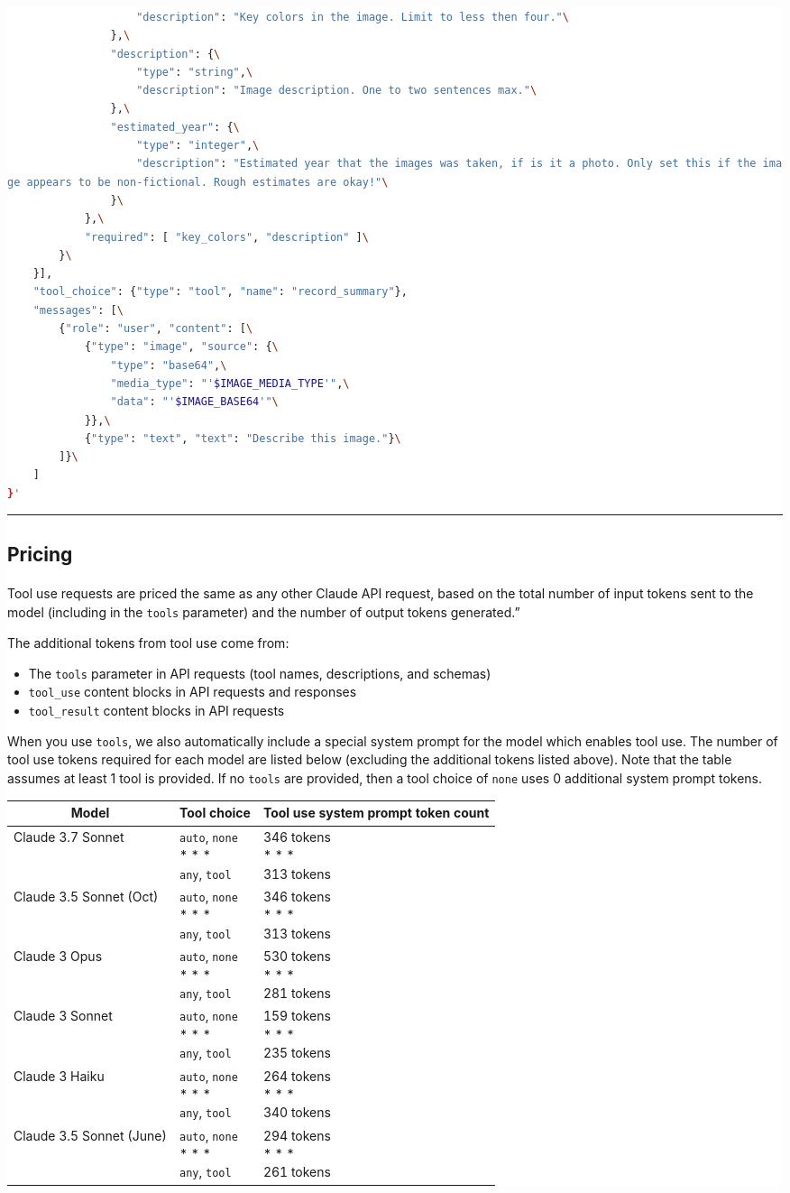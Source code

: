 ```bash
                    "description": "Key colors in the image. Limit to less then four."\
                },\
                "description": {\
                    "type": "string",\
                    "description": "Image description. One to two sentences max."\
                },\
                "estimated_year": {\
                    "type": "integer",\
                    "description": "Estimated year that the images was taken, if is it a photo. Only set this if the image appears to be non-fictional. Rough estimates are okay!"\
                }\
            },\
            "required": [ "key_colors", "description" ]\
        }\
    }],
    "tool_choice": {"type": "tool", "name": "record_summary"},
    "messages": [\
        {"role": "user", "content": [\
            {"type": "image", "source": {\
                "type": "base64",\
                "media_type": "'$IMAGE_MEDIA_TYPE'",\
                "data": "'$IMAGE_BASE64'"\
            }},\
            {"type": "text", "text": "Describe this image."}\
        ]}\
    ]
}'

```

* * *

## [​](https://docs.anthropic.com/en/docs/build-with-claude/tool-use/overview\#pricing)  Pricing

Tool use requests are priced the same as any other Claude API request, based on the total number of input tokens sent to the model (including in the `tools` parameter) and the number of output tokens generated.”

The additional tokens from tool use come from:

- The `tools` parameter in API requests (tool names, descriptions, and schemas)
- `tool_use` content blocks in API requests and responses
- `tool_result` content blocks in API requests

When you use `tools`, we also automatically include a special system prompt for the model which enables tool use. The number of tool use tokens required for each model are listed below (excluding the additional tokens listed above). Note that the table assumes at least 1 tool is provided. If no `tools` are provided, then a tool choice of `none` uses 0 additional system prompt tokens.

| Model | Tool choice | Tool use system prompt token count |
| --- | --- | --- |
| Claude 3.7 Sonnet | `auto`, `none`<br>* * *<br> `any`, `tool` | 346 tokens<br>* * *<br>313 tokens |
| Claude 3.5 Sonnet (Oct) | `auto`, `none`<br>* * *<br> `any`, `tool` | 346 tokens<br>* * *<br>313 tokens |
| Claude 3 Opus | `auto`, `none`<br>* * *<br> `any`, `tool` | 530 tokens<br>* * *<br>281 tokens |
| Claude 3 Sonnet | `auto`, `none`<br>* * *<br> `any`, `tool` | 159 tokens<br>* * *<br>235 tokens |
| Claude 3 Haiku | `auto`, `none`<br>* * *<br> `any`, `tool` | 264 tokens<br>* * *<br>340 tokens |
| Claude 3.5 Sonnet (June) | `auto`, `none`<br>* * *<br> `any`, `tool` | 294 tokens<br>* * *<br>261 tokens |
